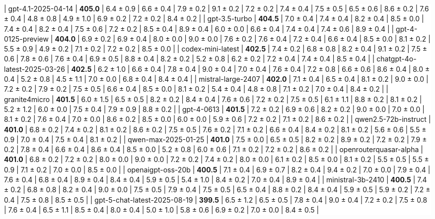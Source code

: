 | gpt-4.1-2025-04-14                         | **405.0** | 6.4 $\pm$ 0.9               | 6.6 $\pm$ 0.4         | 7.9 $\pm$ 0.2            | 9.1 $\pm$ 0.2 | 7.2 $\pm$ 0.2                 | 7.4 $\pm$ 0.4                  | 7.5 $\pm$ 0.5         | 6.5 $\pm$ 0.6         | 8.6 $\pm$ 0.2  | 7.6 $\pm$ 0.4            | 4.8 $\pm$ 0.8     | 4.9 $\pm$ 1.0      | 6.9 $\pm$ 0.2    | 7.2 $\pm$ 0.2    | 8.4 $\pm$ 0.2 |
| gpt-3.5-turbo                              | **404.5** | 7.0 $\pm$ 0.4               | 7.4 $\pm$ 0.4         | 8.2 $\pm$ 0.4            | 8.5 $\pm$ 0.0 | 7.4 $\pm$ 0.4                 | 8.2 $\pm$ 0.4                  | 7.5 $\pm$ 0.6         | 7.2 $\pm$ 0.2         | 8.5 $\pm$ 0.4  | 8.9 $\pm$ 0.4            | 6.0 $\pm$ 0.0     | 6.6 $\pm$ 0.4      | 7.4 $\pm$ 0.4    | 7.4 $\pm$ 0.6    | 8.9 $\pm$ 0.4 |
| gpt-4-0125-preview                         | **404.0** | 6.9 $\pm$ 0.2               | 6.9 $\pm$ 0.4         | 8.0 $\pm$ 0.0            | 9.0 $\pm$ 0.0 | 7.6 $\pm$ 0.2                 | 7.6 $\pm$ 0.4                  | 7.2 $\pm$ 0.4         | 6.6 $\pm$ 0.4         | 8.5 $\pm$ 0.0  | 8.1 $\pm$ 0.2            | 5.5 $\pm$ 0.9     | 4.9 $\pm$ 0.2      | 7.1 $\pm$ 0.2    | 7.2 $\pm$ 0.2    | 8.5 $\pm$ 0.0 |
| codex-mini-latest                          | **402.5** | 7.4 $\pm$ 0.2               | 6.8 $\pm$ 0.8         | 8.2 $\pm$ 0.4            | 9.1 $\pm$ 0.2 | 7.5 $\pm$ 0.6                 | 7.8 $\pm$ 0.6                  | 7.6 $\pm$ 0.4         | 6.9 $\pm$ 0.5         | 8.8 $\pm$ 0.4  | 8.2 $\pm$ 0.2            | 5.2 $\pm$ 0.8     | 6.2 $\pm$ 0.2      | 7.2 $\pm$ 0.4    | 7.4 $\pm$ 0.4    | 8.5 $\pm$ 0.4 |
| chatgpt-4o-latest-2025-03-26               | **402.5** | 6.2 $\pm$ 1.0               | 6.6 $\pm$ 0.4         | 7.8 $\pm$ 0.4            | 9.0 $\pm$ 0.4 | 7.0 $\pm$ 0.4                 | 7.6 $\pm$ 0.4                  | 7.2 $\pm$ 0.8         | 6.6 $\pm$ 0.6         | 8.6 $\pm$ 0.4  | 8.0 $\pm$ 0.4            | 5.2 $\pm$ 0.8     | 4.5 $\pm$ 1.1      | 7.0 $\pm$ 0.0    | 6.8 $\pm$ 0.4    | 8.4 $\pm$ 0.4 |
| mistral-large-2407                         | **402.0** | 7.1 $\pm$ 0.4               | 6.5 $\pm$ 0.4         | 8.1 $\pm$ 0.2            | 9.0 $\pm$ 0.0 | 7.2 $\pm$ 0.2                 | 7.9 $\pm$ 0.2                  | 7.5 $\pm$ 0.5         | 6.6 $\pm$ 0.4         | 8.5 $\pm$ 0.0  | 8.1 $\pm$ 0.2            | 5.4 $\pm$ 0.4     | 4.8 $\pm$ 0.8      | 7.1 $\pm$ 0.2    | 7.0 $\pm$ 0.4    | 8.4 $\pm$ 0.2 |
| granite4micro                              | **401.5** | 6.0 $\pm$ 1.5               | 6.5 $\pm$ 0.5         | 8.2 $\pm$ 0.2            | 8.4 $\pm$ 0.4 | 7.6 $\pm$ 0.6                 | 7.2 $\pm$ 0.2                  | 7.5 $\pm$ 0.5         | 6.1 $\pm$ 1.1         | 8.8 $\pm$ 0.2  | 8.1 $\pm$ 0.2            | 5.2 $\pm$ 1.2     | 6.0 $\pm$ 0.0      | 7.5 $\pm$ 0.4    | 7.9 $\pm$ 0.9    | 8.8 $\pm$ 0.2 |
| gpt-4-0613                                 | **401.5** | 7.2 $\pm$ 0.2               | 6.9 $\pm$ 0.6         | 8.2 $\pm$ 0.2            | 9.0 $\pm$ 0.0 | 7.0 $\pm$ 0.0                 | 8.1 $\pm$ 0.2                  | 7.6 $\pm$ 0.4         | 7.0 $\pm$ 0.0         | 8.6 $\pm$ 0.2  | 8.5 $\pm$ 0.0            | 6.0 $\pm$ 0.0     | 5.9 $\pm$ 0.6      | 7.2 $\pm$ 0.2    | 7.1 $\pm$ 0.2    | 8.6 $\pm$ 0.2 |
| qwen2.5-72b-instruct                       | **401.0** | 6.8 $\pm$ 0.2               | 7.4 $\pm$ 0.2         | 8.1 $\pm$ 0.2            | 8.6 $\pm$ 0.2 | 7.5 $\pm$ 0.5                 | 7.6 $\pm$ 0.2                  | 7.1 $\pm$ 0.2         | 6.6 $\pm$ 0.4         | 8.4 $\pm$ 0.2  | 8.1 $\pm$ 0.2            | 5.6 $\pm$ 0.6     | 5.5 $\pm$ 0.9      | 7.0 $\pm$ 0.4    | 7.5 $\pm$ 0.4    | 8.1 $\pm$ 0.2 |
| qwen-max-2025-01-25                        | **401.0** | 7.5 $\pm$ 0.0               | 6.5 $\pm$ 0.5         | 8.2 $\pm$ 0.2            | 8.9 $\pm$ 0.2 | 7.2 $\pm$ 0.2                 | 7.9 $\pm$ 0.2                  | 7.8 $\pm$ 0.4         | 6.6 $\pm$ 0.4         | 8.6 $\pm$ 0.4  | 8.5 $\pm$ 0.0            | 5.2 $\pm$ 0.8     | 6.0 $\pm$ 0.6      | 7.1 $\pm$ 0.2    | 7.2 $\pm$ 0.2    | 8.6 $\pm$ 0.2 |
| openrouterquasar-alpha                     | **401.0** | 6.8 $\pm$ 0.2               | 7.2 $\pm$ 0.2         | 8.0 $\pm$ 0.0            | 9.0 $\pm$ 0.0 | 7.2 $\pm$ 0.2                 | 7.4 $\pm$ 0.2                  | 8.0 $\pm$ 0.0         | 6.1 $\pm$ 0.2         | 8.5 $\pm$ 0.0  | 8.1 $\pm$ 0.2            | 5.5 $\pm$ 0.5     | 5.5 $\pm$ 0.9      | 7.1 $\pm$ 0.2    | 7.0 $\pm$ 0.0    | 8.5 $\pm$ 0.0 |
| openaigpt-oss-20b                          | **400.5** | 7.1 $\pm$ 0.4               | 6.9 $\pm$ 0.7         | 8.2 $\pm$ 0.4            | 9.4 $\pm$ 0.2 | 7.0 $\pm$ 0.0                 | 7.9 $\pm$ 0.4                  | 7.6 $\pm$ 0.4         | 6.8 $\pm$ 0.4         | 8.9 $\pm$ 0.4  | 8.4 $\pm$ 0.4            | 5.9 $\pm$ 0.5     | 5.4 $\pm$ 1.0      | 8.4 $\pm$ 0.2    | 7.0 $\pm$ 0.4    | 8.9 $\pm$ 0.4 |
| ministral-3b-2410                          | **400.5** | 7.4 $\pm$ 0.2               | 6.8 $\pm$ 0.8         | 8.2 $\pm$ 0.4            | 9.0 $\pm$ 0.0 | 7.5 $\pm$ 0.5                 | 7.9 $\pm$ 0.4                  | 7.5 $\pm$ 0.5         | 6.5 $\pm$ 0.4         | 8.8 $\pm$ 0.2  | 8.4 $\pm$ 0.4            | 5.9 $\pm$ 0.5     | 5.9 $\pm$ 0.2      | 7.2 $\pm$ 0.4    | 7.5 $\pm$ 0.8    | 8.5 $\pm$ 0.5 |
| gpt-5-chat-latest-2025-08-19               | **399.5** | 6.5 $\pm$ 1.2               | 6.5 $\pm$ 0.5         | 7.8 $\pm$ 0.4            | 9.0 $\pm$ 0.4 | 7.2 $\pm$ 0.2                 | 7.5 $\pm$ 0.8                  | 7.6 $\pm$ 0.4         | 6.5 $\pm$ 1.1         | 8.5 $\pm$ 0.4  | 8.0 $\pm$ 0.4            | 5.0 $\pm$ 1.0     | 5.8 $\pm$ 0.6      | 6.9 $\pm$ 0.2    | 7.0 $\pm$ 0.0    | 8.4 $\pm$ 0.5 |